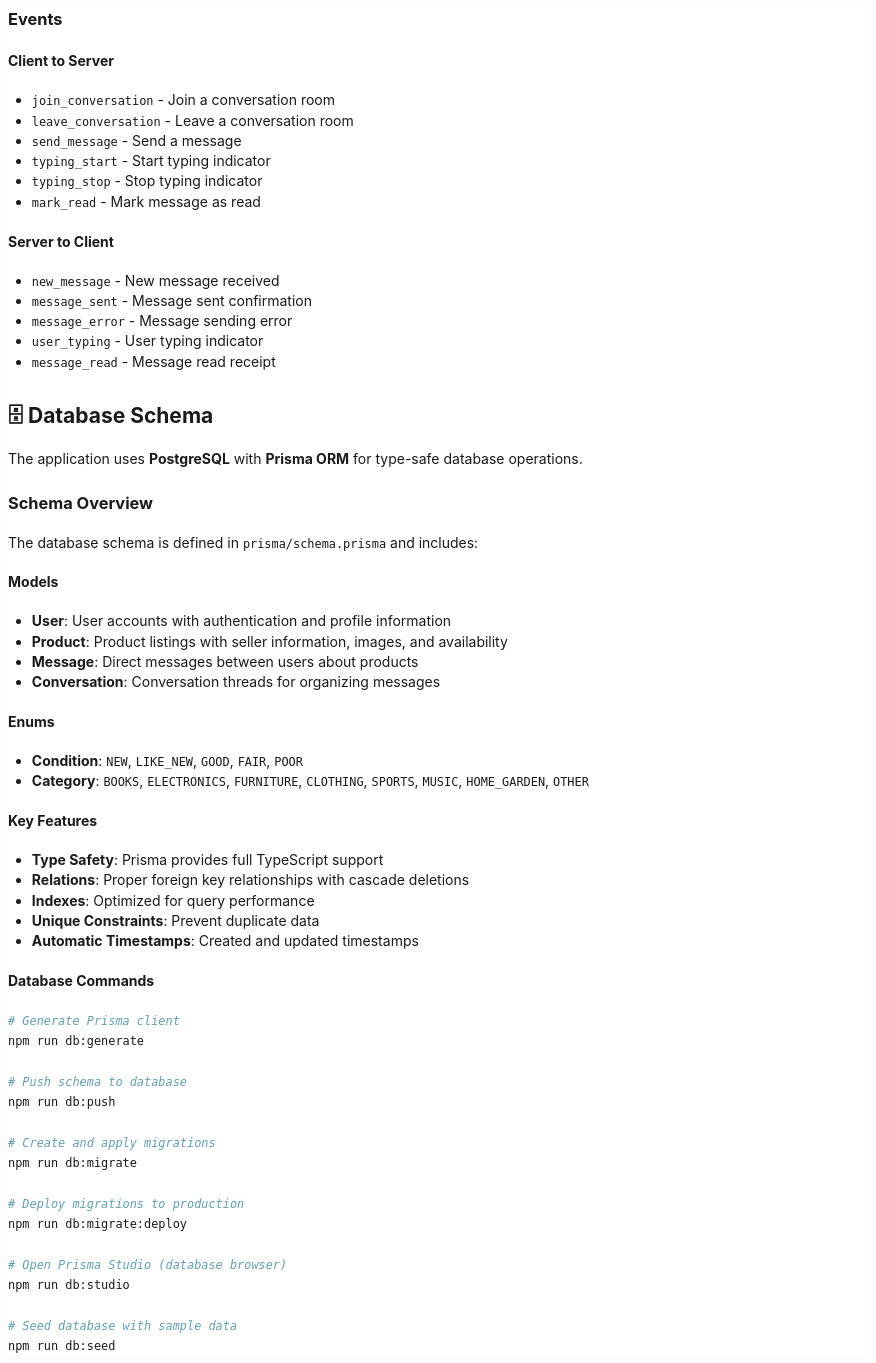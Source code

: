 ### Events

#### Client to Server
- `join_conversation` - Join a conversation room
- `leave_conversation` - Leave a conversation room
- `send_message` - Send a message
- `typing_start` - Start typing indicator
- `typing_stop` - Stop typing indicator
- `mark_read` - Mark message as read

#### Server to Client
- `new_message` - New message received
- `message_sent` - Message sent confirmation
- `message_error` - Message sending error
- `user_typing` - User typing indicator
- `message_read` - Message read receipt

## 🗄️ Database Schema

The application uses **PostgreSQL** with **Prisma ORM** for type-safe database operations.

### Schema Overview
The database schema is defined in `prisma/schema.prisma` and includes:

#### Models
- **User**: User accounts with authentication and profile information
- **Product**: Product listings with seller information, images, and availability
- **Message**: Direct messages between users about products
- **Conversation**: Conversation threads for organizing messages

#### Enums
- **Condition**: `NEW`, `LIKE_NEW`, `GOOD`, `FAIR`, `POOR`
- **Category**: `BOOKS`, `ELECTRONICS`, `FURNITURE`, `CLOTHING`, `SPORTS`, `MUSIC`, `HOME_GARDEN`, `OTHER`

#### Key Features
- **Type Safety**: Prisma provides full TypeScript support
- **Relations**: Proper foreign key relationships with cascade deletions
- **Indexes**: Optimized for query performance
- **Unique Constraints**: Prevent duplicate data
- **Automatic Timestamps**: Created and updated timestamps

#### Database Commands
```bash
# Generate Prisma client
npm run db:generate

# Push schema to database
npm run db:push

# Create and apply migrations
npm run db:migrate

# Deploy migrations to production
npm run db:migrate:deploy

# Open Prisma Studio (database browser)
npm run db:studio

# Seed database with sample data
npm run db:seed
```
